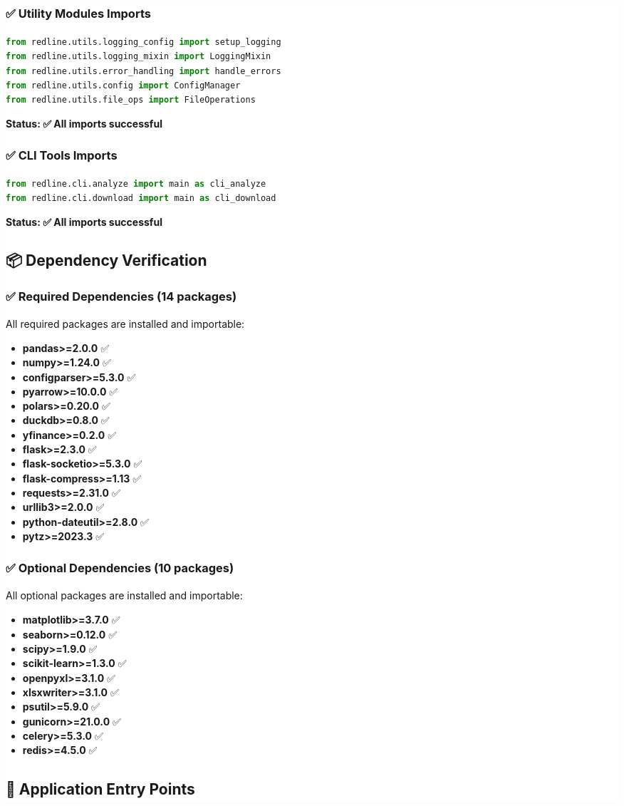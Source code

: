 ### **✅ Utility Modules Imports**
```python
from redline.utils.logging_config import setup_logging
from redline.utils.logging_mixin import LoggingMixin
from redline.utils.error_handling import handle_errors
from redline.utils.config import ConfigManager
from redline.utils.file_ops import FileOperations
```
**Status: ✅ All imports successful**

### **✅ CLI Tools Imports**
```python
from redline.cli.analyze import main as cli_analyze
from redline.cli.download import main as cli_download
```
**Status: ✅ All imports successful**

## 📦 **Dependency Verification**

### **✅ Required Dependencies (14 packages)**
All required packages are installed and importable:
- **pandas>=2.0.0** ✅
- **numpy>=1.24.0** ✅
- **configparser>=5.3.0** ✅
- **pyarrow>=10.0.0** ✅
- **polars>=0.20.0** ✅
- **duckdb>=0.8.0** ✅
- **yfinance>=0.2.0** ✅
- **flask>=2.3.0** ✅
- **flask-socketio>=5.3.0** ✅
- **flask-compress>=1.13** ✅
- **requests>=2.31.0** ✅
- **urllib3>=2.0.0** ✅
- **python-dateutil>=2.8.0** ✅
- **pytz>=2023.3** ✅

### **✅ Optional Dependencies (10 packages)**
All optional packages are installed and importable:
- **matplotlib>=3.7.0** ✅
- **seaborn>=0.12.0** ✅
- **scipy>=1.9.0** ✅
- **scikit-learn>=1.3.0** ✅
- **openpyxl>=3.1.0** ✅
- **xlsxwriter>=3.1.0** ✅
- **psutil>=5.9.0** ✅
- **gunicorn>=21.0.0** ✅
- **celery>=5.3.0** ✅
- **redis>=4.5.0** ✅

## 🚀 **Application Entry Points**
